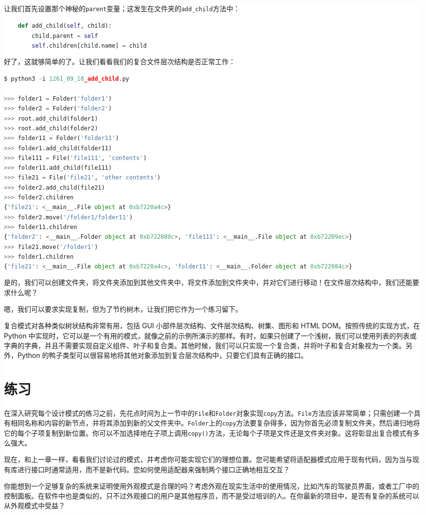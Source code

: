 让我们首先设置那个神秘的`parent`变量；这发生在文件夹的`add_child`方法中：

```py
    def add_child(self, child):
        child.parent = self
        self.children[child.name] = child
```

好了，这就够简单的了。让我们看看我们的复合文件层次结构是否正常工作：

```py
$ python3 -i 1261_09_18_add_child.py

>>> folder1 = Folder('folder1')
>>> folder2 = Folder('folder2')
>>> root.add_child(folder1)
>>> root.add_child(folder2)
>>> folder11 = Folder('folder11')
>>> folder1.add_child(folder11)
>>> file111 = File('file111', 'contents')
>>> folder11.add_child(file111)
>>> file21 = File('file21', 'other contents')
>>> folder2.add_child(file21)
>>> folder2.children
{'file21': <__main__.File object at 0xb7220a4c>}
>>> folder2.move('/folder1/folder11')
>>> folder11.children
{'folder2': <__main__.Folder object at 0xb722080c>, 'file111': <__main__.File object at 0xb72209ec>}
>>> file21.move('/folder1')
>>> folder1.children
{'file21': <__main__.File object at 0xb7220a4c>, 'folder11': <__main__.Folder object at 0xb722084c>}

```

是的，我们可以创建文件夹，将文件夹添加到其他文件夹中，将文件添加到文件夹中，并对它们进行移动！在文件层次结构中，我们还能要求什么呢？

嗯，我们可以要求实现复制，但为了节约树木，让我们把它作为一个练习留下。

复合模式对各种类似树状结构非常有用，包括 GUI 小部件层次结构、文件层次结构、树集、图形和 HTML DOM。按照传统的实现方式，在 Python 中实现时，它可以是一个有用的模式，就像之前的示例所演示的那样。有时，如果只创建了一个浅树，我们可以使用列表的列表或字典的字典，并且不需要实现自定义组件、叶子和复合类。其他时候，我们可以只实现一个复合类，并将叶子和复合对象视为一个类。另外，Python 的鸭子类型可以很容易地将其他对象添加到复合层次结构中，只要它们具有正确的接口。

# 练习

在深入研究每个设计模式的练习之前，先花点时间为上一节中的`File`和`Folder`对象实现`copy`方法。`File`方法应该非常简单；只需创建一个具有相同名称和内容的新节点，并将其添加到新的父文件夹中。`Folder`上的`copy`方法要复杂得多，因为你首先必须复制文件夹，然后递归地将它的每个子项复制到新位置。你可以不加选择地在子项上调用`copy()`方法，无论每个子项是文件还是文件夹对象。这将彰显出复合模式有多么强大。

现在，和上一章一样，看看我们讨论过的模式，并考虑你可能实现它们的理想位置。您可能希望将适配器模式应用于现有代码，因为当与现有库进行接口时通常适用，而不是新代码。您如何使用适配器来强制两个接口正确地相互交互？

你能想到一个足够复杂的系统来证明使用外观模式是合理的吗？考虑外观在现实生活中的使用情况，比如汽车的驾驶员界面，或者工厂中的控制面板。在软件中也是类似的，只不过外观接口的用户是其他程序员，而不是受过培训的人。在你最新的项目中，是否有复杂的系统可以从外观模式中受益？
